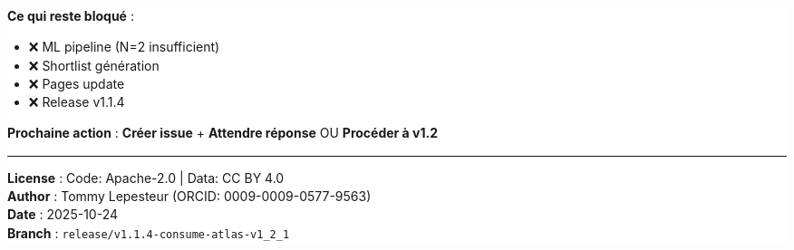 **Ce qui reste bloqué** :
- ❌ ML pipeline (N=2 insufficient)
- ❌ Shortlist génération
- ❌ Pages update
- ❌ Release v1.1.4

**Prochaine action** : **Créer issue** + **Attendre réponse** OU **Procéder à v1.2**

---

**License** : Code: Apache-2.0 | Data: CC BY 4.0  
**Author** : Tommy Lepesteur (ORCID: 0009-0009-0577-9563)  
**Date** : 2025-10-24  
**Branch** : `release/v1.1.4-consume-atlas-v1_2_1`


